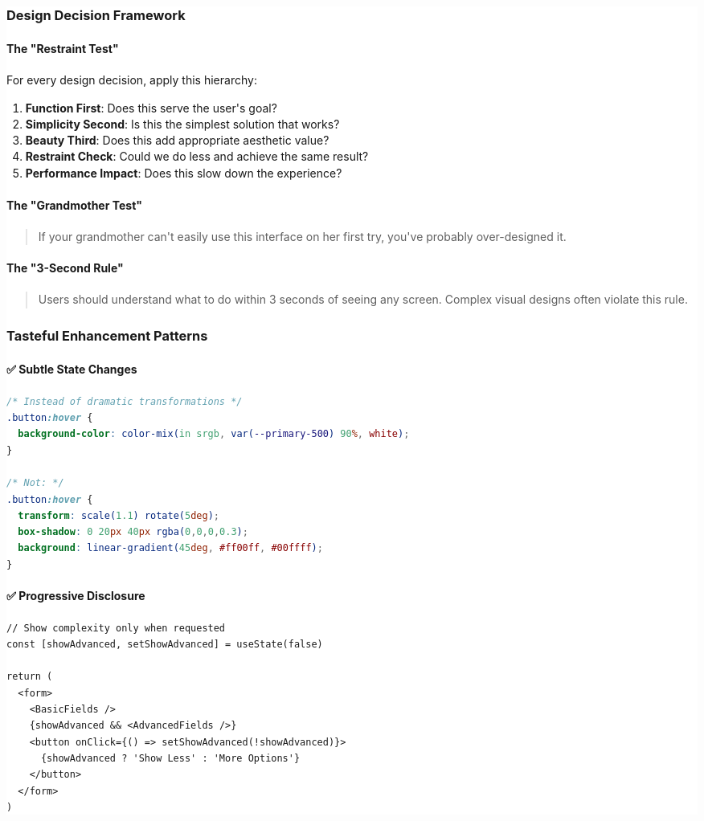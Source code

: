 ### Design Decision Framework

#### The "Restraint Test"
For every design decision, apply this hierarchy:

1. **Function First**: Does this serve the user's goal?
2. **Simplicity Second**: Is this the simplest solution that works?
3. **Beauty Third**: Does this add appropriate aesthetic value?
4. **Restraint Check**: Could we do less and achieve the same result?
5. **Performance Impact**: Does this slow down the experience?

#### The "Grandmother Test"
> If your grandmother can't easily use this interface on her first try, you've probably over-designed it.

#### The "3-Second Rule"
> Users should understand what to do within 3 seconds of seeing any screen. Complex visual designs often violate this rule.

### Tasteful Enhancement Patterns

#### ✅ **Subtle State Changes**
```css
/* Instead of dramatic transformations */
.button:hover {
  background-color: color-mix(in srgb, var(--primary-500) 90%, white);
}

/* Not: */
.button:hover {
  transform: scale(1.1) rotate(5deg);
  box-shadow: 0 20px 40px rgba(0,0,0,0.3);
  background: linear-gradient(45deg, #ff00ff, #00ffff);
}
```

#### ✅ **Progressive Disclosure**
```tsx
// Show complexity only when requested
const [showAdvanced, setShowAdvanced] = useState(false)

return (
  <form>
    <BasicFields />
    {showAdvanced && <AdvancedFields />}
    <button onClick={() => setShowAdvanced(!showAdvanced)}>
      {showAdvanced ? 'Show Less' : 'More Options'}
    </button>
  </form>
)
```
